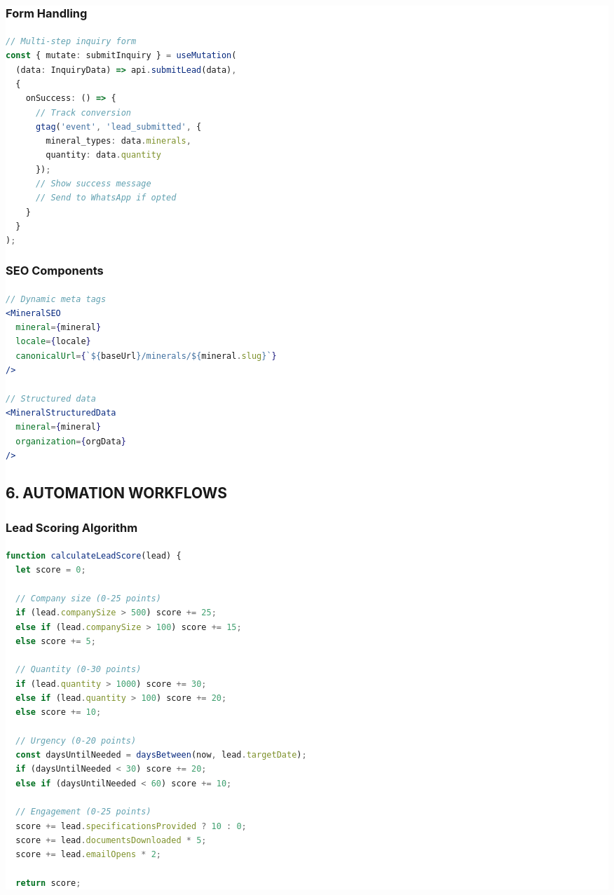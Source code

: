 ### Form Handling
```typescript
// Multi-step inquiry form
const { mutate: submitInquiry } = useMutation(
  (data: InquiryData) => api.submitLead(data),
  {
    onSuccess: () => {
      // Track conversion
      gtag('event', 'lead_submitted', {
        mineral_types: data.minerals,
        quantity: data.quantity
      });
      // Show success message
      // Send to WhatsApp if opted
    }
  }
);
```

### SEO Components
```jsx
// Dynamic meta tags
<MineralSEO 
  mineral={mineral}
  locale={locale}
  canonicalUrl={`${baseUrl}/minerals/${mineral.slug}`}
/>

// Structured data
<MineralStructuredData 
  mineral={mineral}
  organization={orgData}
/>
```

## 6. AUTOMATION WORKFLOWS

### Lead Scoring Algorithm
```javascript
function calculateLeadScore(lead) {
  let score = 0;
  
  // Company size (0-25 points)
  if (lead.companySize > 500) score += 25;
  else if (lead.companySize > 100) score += 15;
  else score += 5;
  
  // Quantity (0-30 points)
  if (lead.quantity > 1000) score += 30;
  else if (lead.quantity > 100) score += 20;
  else score += 10;
  
  // Urgency (0-20 points)
  const daysUntilNeeded = daysBetween(now, lead.targetDate);
  if (daysUntilNeeded < 30) score += 20;
  else if (daysUntilNeeded < 60) score += 10;
  
  // Engagement (0-25 points)
  score += lead.specificationsProvided ? 10 : 0;
  score += lead.documentsDownloaded * 5;
  score += lead.emailOpens * 2;
  
  return score;
```